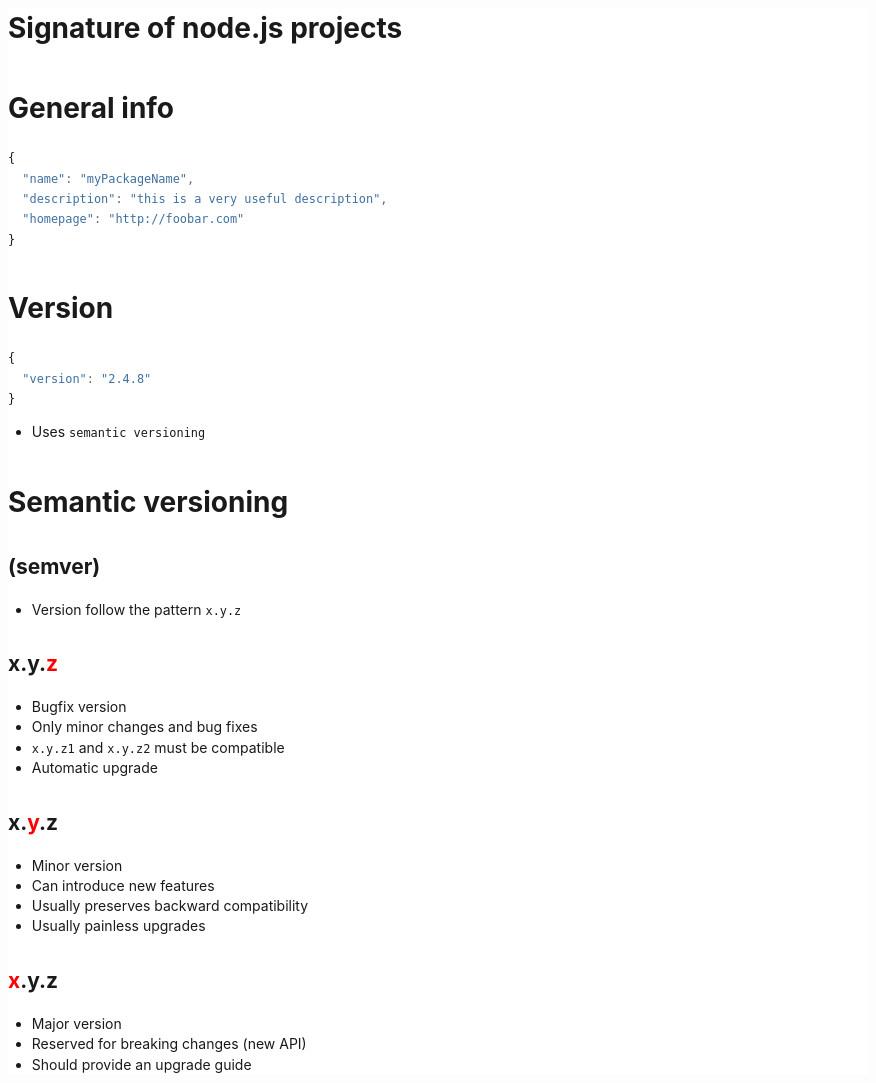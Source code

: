 

# Signature of node.js projects



# General info
```javascript
{
  "name": "myPackageName",
  "description": "this is a very useful description",
  "homepage": "http://foobar.com"
}
```



# Version
```javascript
{
  "version": "2.4.8"
}
```
* Uses `semantic versioning`



# Semantic versioning
## (semver)

* Version follow the pattern `x.y.z`



<h2>x.y.<span style="color:red">z</span></h2>

* Bugfix version
* Only minor changes and bug fixes
* `x.y.z1` and `x.y.z2` must be compatible
* Automatic upgrade



<h2>x.<span style="color:red">y</span>.z</h2>

* Minor version
* Can introduce new features
* Usually preserves backward compatibility
* Usually painless upgrades



<h2><span style="color:red">x</span>.y.z</h2>

* Major version
* Reserved for breaking changes (new API)
* Should provide an upgrade guide
